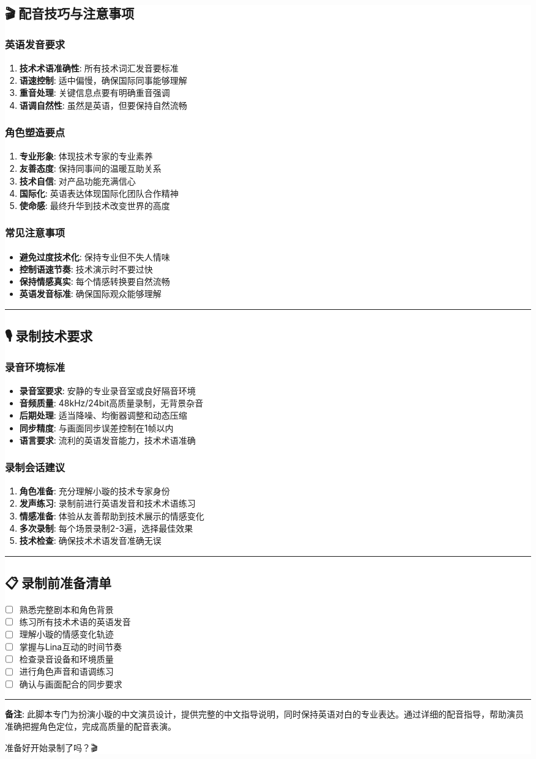 
## 🎬 配音技巧与注意事项

### 英语发音要求
1. **技术术语准确性**: 所有技术词汇发音要标准
2. **语速控制**: 适中偏慢，确保国际同事能够理解
3. **重音处理**: 关键信息点要有明确重音强调
4. **语调自然性**: 虽然是英语，但要保持自然流畅

### 角色塑造要点
1. **专业形象**: 体现技术专家的专业素养
2. **友善态度**: 保持同事间的温暖互助关系
3. **技术自信**: 对产品功能充满信心
4. **国际化**: 英语表达体现国际化团队合作精神
5. **使命感**: 最终升华到技术改变世界的高度

### 常见注意事项
- **避免过度技术化**: 保持专业但不失人情味
- **控制语速节奏**: 技术演示时不要过快
- **保持情感真实**: 每个情感转换要自然流畅
- **英语发音标准**: 确保国际观众能够理解

---

## 🎙️ 录制技术要求

### 录音环境标准
- **录音室要求**: 安静的专业录音室或良好隔音环境
- **音频质量**: 48kHz/24bit高质量录制，无背景杂音
- **后期处理**: 适当降噪、均衡器调整和动态压缩
- **同步精度**: 与画面同步误差控制在1帧以内
- **语言要求**: 流利的英语发音能力，技术术语准确

### 录制会话建议
1. **角色准备**: 充分理解小璇的技术专家身份
2. **发声练习**: 录制前进行英语发音和技术术语练习
3. **情感准备**: 体验从友善帮助到技术展示的情感变化
4. **多次录制**: 每个场景录制2-3遍，选择最佳效果
5. **技术检查**: 确保技术术语发音准确无误

---

## 📋 录制前准备清单

- [ ] 熟悉完整剧本和角色背景
- [ ] 练习所有技术术语的英语发音
- [ ] 理解小璇的情感变化轨迹
- [ ] 掌握与Lina互动的时间节奏
- [ ] 检查录音设备和环境质量
- [ ] 进行角色声音和语调练习
- [ ] 确认与画面配合的同步要求

---

**备注**: 此脚本专门为扮演小璇的中文演员设计，提供完整的中文指导说明，同时保持英语对白的专业表达。通过详细的配音指导，帮助演员准确把握角色定位，完成高质量的配音表演。

准备好开始录制了吗？🎬